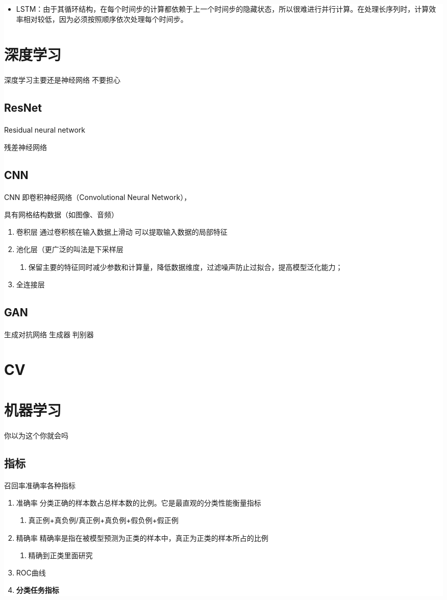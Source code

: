 * LSTM：由于其循环结构，在每个时间步的计算都依赖于上一个时间步的隐藏状态，所以很难进行并行计算。在处理长序列时，计算效率相对较低，因为必须按照顺序依次处理每个时间步。



# 深度学习

深度学习主要还是神经网络 不要担心

## ResNet

Residual neural network

残差神经网络



## CNN

CNN 即卷积神经网络（Convolutional Neural Network），

具有网格结构数据（如图像、音频）

1. 卷积层  通过卷积核在输入数据上滑动 可以提取输入数据的局部特征

2. 池化层（更广泛的叫法是下采样层

   1. 保留主要的特征同时减少参数和计算量，降低数据维度，过滤噪声防止过拟合，提高模型泛化能力；

3. 全连接层

## GAN

生成对抗网络 生成器 判别器

# CV

# 机器学习

你以为这个你就会吗

## 指标

召回率准确率各种指标

1. 准确率 分类正确的样本数占总样本数的比例。它是最直观的分类性能衡量指标

   1. 真正例+真负例/真正例+真负例+假负例+假正例

2. 精确率 精确率是指在被模型预测为正类的样本中，真正为正类的样本所占的比例

   1. 精确到正类里面研究

3. ROC曲线

4. **分类任务指标**
